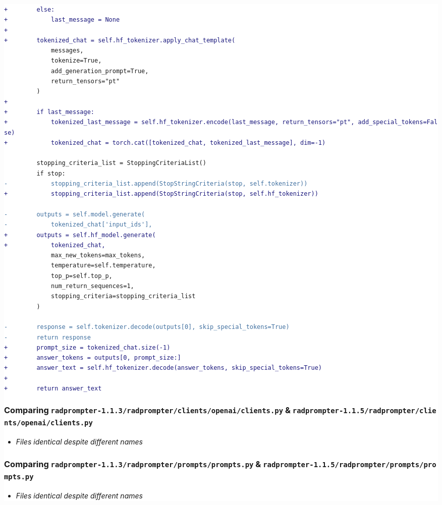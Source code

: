 ```diff
+        else:
+            last_message = None
+            
+        tokenized_chat = self.hf_tokenizer.apply_chat_template(
             messages, 
             tokenize=True, 
             add_generation_prompt=True, 
             return_tensors="pt"
         )
+        
+        if last_message:
+            tokenized_last_message = self.hf_tokenizer.encode(last_message, return_tensors="pt", add_special_tokens=False)
+            tokenized_chat = torch.cat([tokenized_chat, tokenized_last_message], dim=-1)
 
         stopping_criteria_list = StoppingCriteriaList()
         if stop:
-            stopping_criteria_list.append(StopStringCriteria(stop, self.tokenizer))
+            stopping_criteria_list.append(StopStringCriteria(stop, self.hf_tokenizer))
 
-        outputs = self.model.generate(
-            tokenized_chat['input_ids'], 
+        outputs = self.hf_model.generate(
+            tokenized_chat, 
             max_new_tokens=max_tokens, 
             temperature=self.temperature, 
             top_p=self.top_p, 
             num_return_sequences=1,
             stopping_criteria=stopping_criteria_list
         )
 
-        response = self.tokenizer.decode(outputs[0], skip_special_tokens=True)
-        return response
+        prompt_size = tokenized_chat.size(-1)
+        answer_tokens = outputs[0, prompt_size:]
+        answer_text = self.hf_tokenizer.decode(answer_tokens, skip_special_tokens=True)
+
+        return answer_text
```

### Comparing `radprompter-1.1.3/radprompter/clients/openai/clients.py` & `radprompter-1.1.5/radprompter/clients/openai/clients.py`

 * *Files identical despite different names*

### Comparing `radprompter-1.1.3/radprompter/prompts/prompts.py` & `radprompter-1.1.5/radprompter/prompts/prompts.py`

 * *Files identical despite different names*
